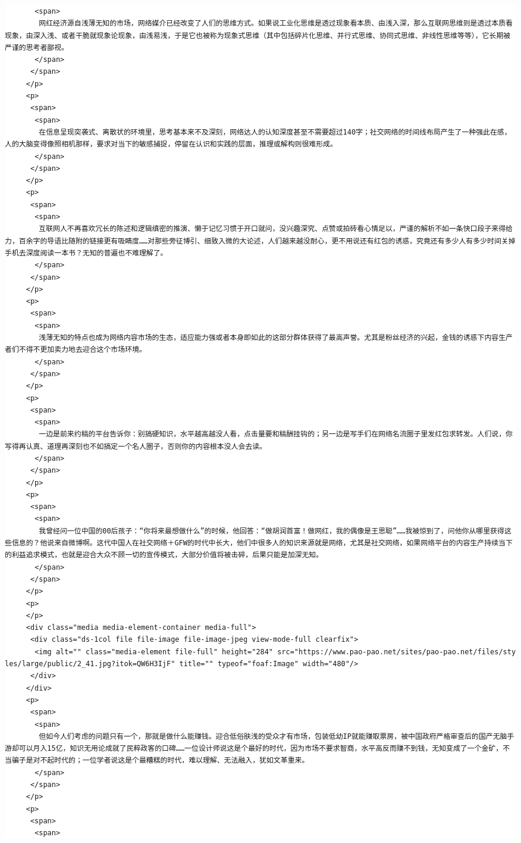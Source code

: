            <span>
            网红经济源自浅薄无知的市场，网络媒介已经改变了人们的思维方式。如果说工业化思维是透过现象看本质、由浅入深，那么互联网思维则是透过本质看现象，由深入浅、或者干脆就现象论现象，由浅易浅，于是它也被称为现象式思维（其中包括碎片化思维、并行式思维、协同式思维、非线性思维等等），它长期被严谨的思考者鄙视。
           </span>
          </span>
         </p>
         <p>
          <span>
           <span>
            在信息呈现突袭式、离散状的环境里，思考基本来不及深刻，网络达人的认知深度甚至不需要超过140字；社交网络的时间线布局产生了一种强此在感，人的大脑变得像照相机那样，要求对当下的敏感捕捉，停留在认识和实践的层面，推理或解构则很难形成。
           </span>
          </span>
         </p>
         <p>
          <span>
           <span>
            互联网人不再喜欢冗长的陈述和逻辑缜密的推演、懒于记忆习惯于开口就问，没兴趣深究、点赞或拍砖看心情足以，严谨的解析不如一条快口段子来得给力，百余字的导语比随附的链接更有吸睛度……对那些旁征博引、细致入微的大论述，人们越来越没耐心，更不用说还有红包的诱惑，究竟还有多少人有多少时间关掉手机去深度阅读一本书？无知的普遍也不难理解了。
           </span>
          </span>
         </p>
         <p>
          <span>
           <span>
            浅薄无知的特点也成为网络内容市场的生态，适应能力强或者本身即如此的这部分群体获得了最高声誉。尤其是粉丝经济的兴起，金钱的诱惑下内容生产者们不得不更加卖力地去迎合这个市场环境。
           </span>
          </span>
         </p>
         <p>
          <span>
           <span>
            一边是前来约稿的平台告诉你：别搞硬知识，水平越高越没人看，点击量要和稿酬挂钩的；另一边是写手们在网络名流圈子里发红包求转发。人们说，你写得再认真、道理再深刻也不如搞定一个名人圈子，否则你的内容根本没人会去读。
           </span>
          </span>
         </p>
         <p>
          <span>
           <span>
            我曾经问一位中国的00后孩子：“你将来最想做什么”的时候，他回答：“做胡润首富！做网红，我的偶像是王思聪”……我被惊到了，问他你从哪里获得这些信息的？他说来自微博啊。这代中国人在社交网络＋GFW的时代中长大，他们中很多人的知识来源就是网络，尤其是社交网络，如果网络平台的内容生产持续当下的利益追求模式，也就是迎合大众不顾一切的宣传模式，大部分价值将被击碎，后果只能是加深无知。
           </span>
          </span>
         </p>
         <p>
         </p>
         <div class="media media-element-container media-full">
          <div class="ds-1col file file-image file-image-jpeg view-mode-full clearfix">
           <img alt="" class="media-element file-full" height="284" src="https://www.pao-pao.net/sites/pao-pao.net/files/styles/large/public/2_41.jpg?itok=QW6H3IjF" title="" typeof="foaf:Image" width="480"/>
          </div>
         </div>
         <p>
          <span>
           <span>
            但如今人们考虑的问题只有一个，那就是做什么能赚钱。迎合低俗肤浅的受众才有市场，包装低幼IP就能赚取票房，被中国政府严格审查后的国产无脑手游却可以月入15亿，知识无用论成就了民粹政客的口碑……一位设计师说这是个最好的时代，因为市场不要求智商，水平高反而赚不到钱，无知变成了一个金矿，不当骗子是对不起时代的；一位学者说这是个最糟糕的时代，难以理解、无法融入，犹如文革重来。
           </span>
          </span>
         </p>
         <p>
          <span>
           <span>